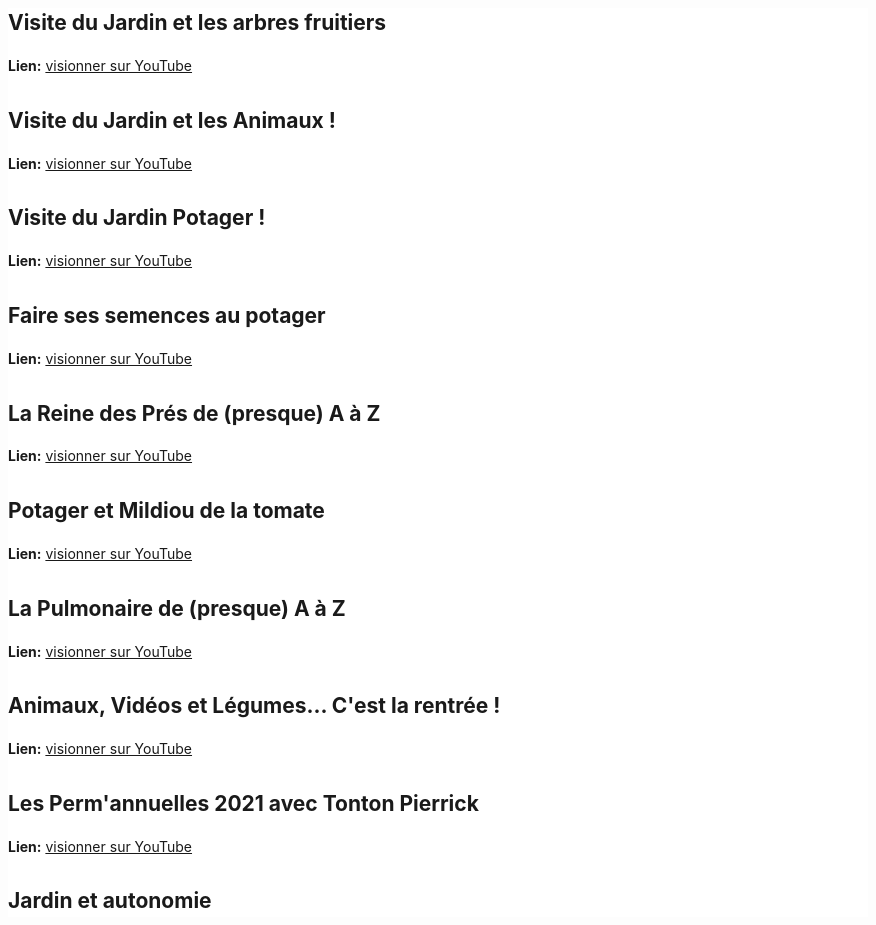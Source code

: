 
## Visite du Jardin et les arbres fruitiers


**Lien:** [visionner sur YouTube](https://www.youtube.com/watch?v=h3SVIU9G8fI)


## Visite du Jardin et les Animaux !


**Lien:** [visionner sur YouTube](https://www.youtube.com/watch?v=9TWiT1rKcys)


## Visite du Jardin Potager !


**Lien:** [visionner sur YouTube](https://www.youtube.com/watch?v=coy1JdzNhwk)


## Faire ses semences au potager


**Lien:** [visionner sur YouTube](https://www.youtube.com/watch?v=Ou-KcbdYmAM)


## La Reine des Prés de (presque) A à Z


**Lien:** [visionner sur YouTube](https://www.youtube.com/watch?v=6PoH5j_CJxc)


## Potager et Mildiou de la tomate


**Lien:** [visionner sur YouTube](https://www.youtube.com/watch?v=oClJplkvSJ8)


## La Pulmonaire de (presque) A à Z


**Lien:** [visionner sur YouTube](https://www.youtube.com/watch?v=P0m2HkqUaUQ)


## Animaux, Vidéos et Légumes... C'est la rentrée !


**Lien:** [visionner sur YouTube](https://www.youtube.com/watch?v=tJYSXaz-lJE)


## Les Perm'annuelles 2021 avec Tonton Pierrick


**Lien:** [visionner sur YouTube](https://www.youtube.com/watch?v=HhqUdx8awto)


## Jardin et autonomie
